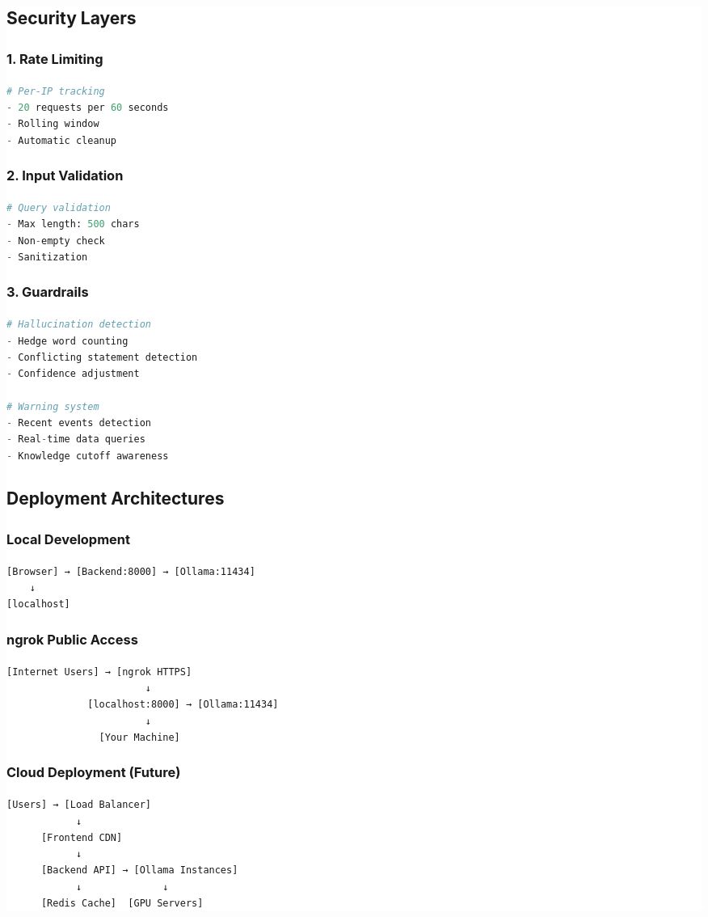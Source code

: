 ## Security Layers

### 1. Rate Limiting
```python
# Per-IP tracking
- 20 requests per 60 seconds
- Rolling window
- Automatic cleanup
```

### 2. Input Validation
```python
# Query validation
- Max length: 500 chars
- Non-empty check
- Sanitization
```

### 3. Guardrails
```python
# Hallucination detection
- Hedge word counting
- Conflicting statement detection
- Confidence adjustment

# Warning system
- Recent events detection
- Real-time data queries
- Knowledge cutoff awareness
```

## Deployment Architectures

### Local Development
```
[Browser] → [Backend:8000] → [Ollama:11434]
    ↓
[localhost]
```

### ngrok Public Access
```
[Internet Users] → [ngrok HTTPS]
                        ↓
              [localhost:8000] → [Ollama:11434]
                        ↓
                [Your Machine]
```

### Cloud Deployment (Future)
```
[Users] → [Load Balancer]
            ↓
      [Frontend CDN]
            ↓
      [Backend API] → [Ollama Instances]
            ↓              ↓
      [Redis Cache]  [GPU Servers]
```
